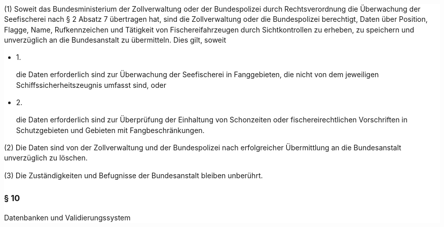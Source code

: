 <div class="jnhtml">

<div>

<div class="jurAbsatz">

(1) Soweit das Bundesministerium der Zollverwaltung oder der
Bundespolizei durch Rechtsverordnung die Überwachung der Seefischerei
nach § 2 Absatz 7 übertragen hat, sind die Zollverwaltung oder die
Bundespolizei berechtigt, Daten über Position, Flagge, Name,
Rufkennzeichen und Tätigkeit von Fischereifahrzeugen durch
Sichtkontrollen zu erheben, zu speichern und unverzüglich an die
Bundesanstalt zu übermitteln. Dies gilt, soweit

  - 1\.
    
    <div>
    
    die Daten erforderlich sind zur Überwachung der Seefischerei in
    Fanggebieten, die nicht von dem jeweiligen Schiffssicherheitszeugnis
    umfasst sind, oder
    
    </div>

  - 2\.
    
    <div>
    
    die Daten erforderlich sind zur Überprüfung der Einhaltung von
    Schonzeiten oder fischereirechtlichen Vorschriften in Schutzgebieten
    und Gebieten mit Fangbeschränkungen.
    
    </div>

</div>

<div class="jurAbsatz">

(2) Die Daten sind von der Zollverwaltung und der Bundespolizei nach
erfolgreicher Übermittlung an die Bundesanstalt unverzüglich zu löschen.

</div>

<div class="jurAbsatz">

(3) Die Zuständigkeiten und Befugnisse der Bundesanstalt bleiben
unberührt.

</div>

</div>

</div>

</div>

<span id="BJNR008760984BJNE001107377.html"></span>

### § 10  
Datenbanken und Validierungssystem
